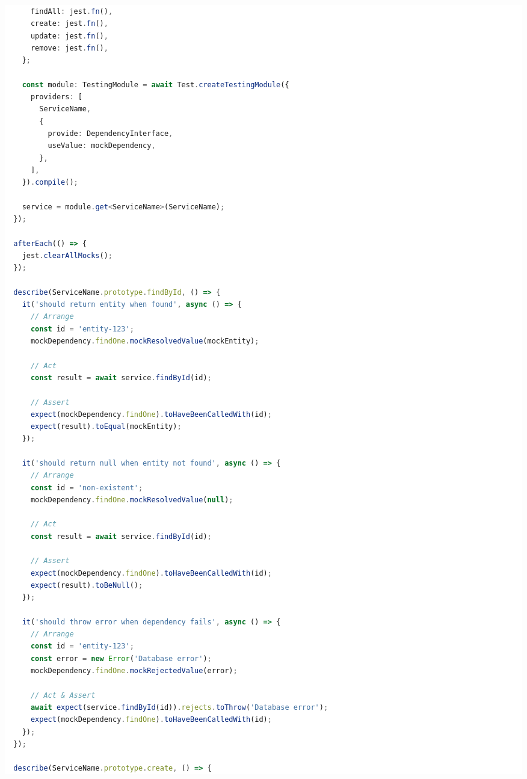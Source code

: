 ```typescript
      findAll: jest.fn(),
      create: jest.fn(),
      update: jest.fn(),
      remove: jest.fn(),
    };

    const module: TestingModule = await Test.createTestingModule({
      providers: [
        ServiceName,
        {
          provide: DependencyInterface,
          useValue: mockDependency,
        },
      ],
    }).compile();

    service = module.get<ServiceName>(ServiceName);
  });

  afterEach(() => {
    jest.clearAllMocks();
  });

  describe(ServiceName.prototype.findById, () => {
    it('should return entity when found', async () => {
      // Arrange
      const id = 'entity-123';
      mockDependency.findOne.mockResolvedValue(mockEntity);

      // Act
      const result = await service.findById(id);

      // Assert
      expect(mockDependency.findOne).toHaveBeenCalledWith(id);
      expect(result).toEqual(mockEntity);
    });

    it('should return null when entity not found', async () => {
      // Arrange
      const id = 'non-existent';
      mockDependency.findOne.mockResolvedValue(null);

      // Act
      const result = await service.findById(id);

      // Assert
      expect(mockDependency.findOne).toHaveBeenCalledWith(id);
      expect(result).toBeNull();
    });

    it('should throw error when dependency fails', async () => {
      // Arrange
      const id = 'entity-123';
      const error = new Error('Database error');
      mockDependency.findOne.mockRejectedValue(error);

      // Act & Assert
      await expect(service.findById(id)).rejects.toThrow('Database error');
      expect(mockDependency.findOne).toHaveBeenCalledWith(id);
    });
  });

  describe(ServiceName.prototype.create, () => {
```